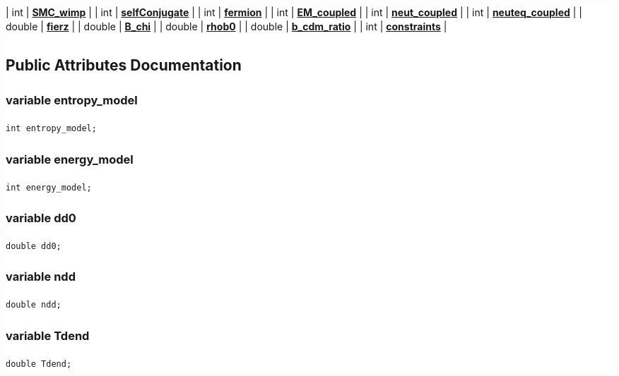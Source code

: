 | int | **[SMC_wimp](/documentation/code/gambit_2/classes/structgambit_1_1alterbbn__2__2_1_1relicparam/#variable-smc-wimp)**  |
| int | **[selfConjugate](/documentation/code/gambit_2/classes/structgambit_1_1alterbbn__2__2_1_1relicparam/#variable-selfconjugate)**  |
| int | **[fermion](/documentation/code/gambit_2/classes/structgambit_1_1alterbbn__2__2_1_1relicparam/#variable-fermion)**  |
| int | **[EM_coupled](/documentation/code/gambit_2/classes/structgambit_1_1alterbbn__2__2_1_1relicparam/#variable-em-coupled)**  |
| int | **[neut_coupled](/documentation/code/gambit_2/classes/structgambit_1_1alterbbn__2__2_1_1relicparam/#variable-neut-coupled)**  |
| int | **[neuteq_coupled](/documentation/code/gambit_2/classes/structgambit_1_1alterbbn__2__2_1_1relicparam/#variable-neuteq-coupled)**  |
| double | **[fierz](/documentation/code/gambit_2/classes/structgambit_1_1alterbbn__2__2_1_1relicparam/#variable-fierz)**  |
| double | **[B_chi](/documentation/code/gambit_2/classes/structgambit_1_1alterbbn__2__2_1_1relicparam/#variable-b-chi)**  |
| double | **[rhob0](/documentation/code/gambit_2/classes/structgambit_1_1alterbbn__2__2_1_1relicparam/#variable-rhob0)**  |
| double | **[b_cdm_ratio](/documentation/code/gambit_2/classes/structgambit_1_1alterbbn__2__2_1_1relicparam/#variable-b-cdm-ratio)**  |
| int | **[constraints](/documentation/code/gambit_2/classes/structgambit_1_1alterbbn__2__2_1_1relicparam/#variable-constraints)**  |

## Public Attributes Documentation

### variable entropy_model

```
int entropy_model;
```


### variable energy_model

```
int energy_model;
```


### variable dd0

```
double dd0;
```


### variable ndd

```
double ndd;
```


### variable Tdend

```
double Tdend;
```
